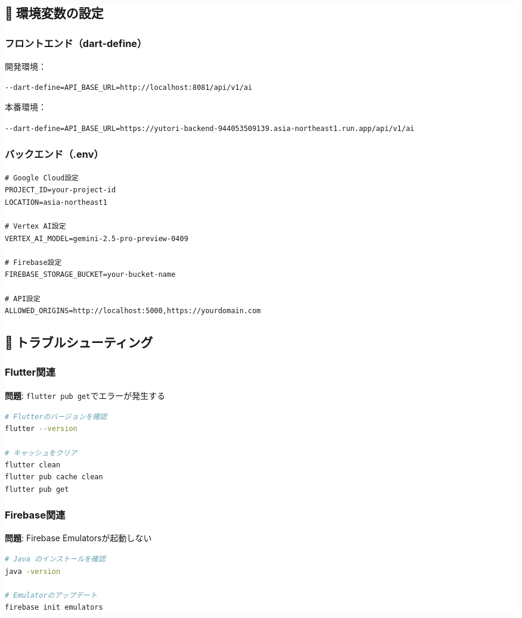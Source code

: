 ## 📝 環境変数の設定

### フロントエンド（dart-define）

開発環境：
```bash
--dart-define=API_BASE_URL=http://localhost:8081/api/v1/ai
```

本番環境：
```bash
--dart-define=API_BASE_URL=https://yutori-backend-944053509139.asia-northeast1.run.app/api/v1/ai
```

### バックエンド（.env）

```env
# Google Cloud設定
PROJECT_ID=your-project-id
LOCATION=asia-northeast1

# Vertex AI設定
VERTEX_AI_MODEL=gemini-2.5-pro-preview-0409

# Firebase設定
FIREBASE_STORAGE_BUCKET=your-bucket-name

# API設定
ALLOWED_ORIGINS=http://localhost:5000,https://yourdomain.com
```

## 🐛 トラブルシューティング

### Flutter関連

**問題**: `flutter pub get`でエラーが発生する
```bash
# Flutterのバージョンを確認
flutter --version

# キャッシュをクリア
flutter clean
flutter pub cache clean
flutter pub get
```

### Firebase関連

**問題**: Firebase Emulatorsが起動しない
```bash
# Java のインストールを確認
java -version

# Emulatorのアップデート
firebase init emulators
```
